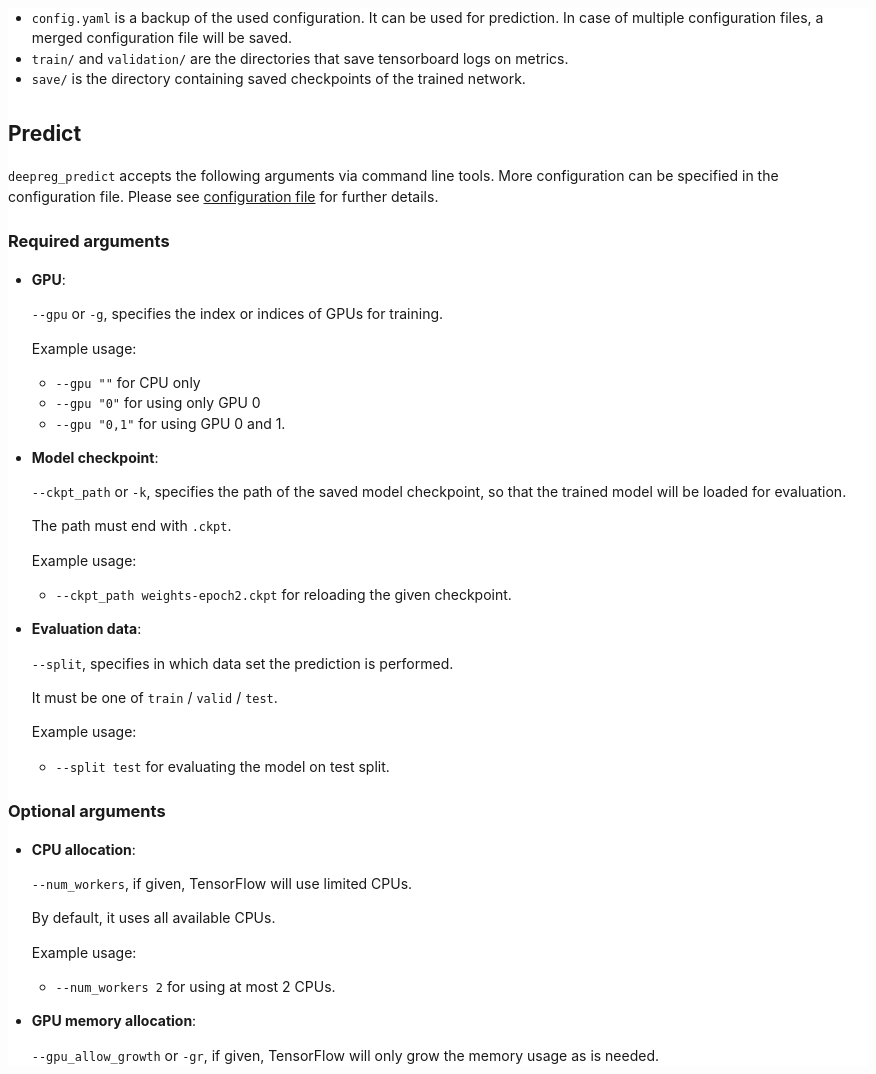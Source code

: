 - `config.yaml` is a backup of the used configuration. It can be used for prediction. In
  case of multiple configuration files, a merged configuration file will be saved.
- `train/` and `validation/` are the directories that save tensorboard logs on metrics.
- `save/` is the directory containing saved checkpoints of the trained network.

## Predict

`deepreg_predict` accepts the following arguments via command line tools. More
configuration can be specified in the configuration file. Please see
[configuration file](configuration.html) for further details.

### Required arguments

- **GPU**:

  `--gpu` or `-g`, specifies the index or indices of GPUs for training.

  Example usage:

  - `--gpu ""` for CPU only
  - `--gpu "0"` for using only GPU 0
  - `--gpu "0,1"` for using GPU 0 and 1.

- **Model checkpoint**:

  `--ckpt_path` or `-k`, specifies the path of the saved model checkpoint, so that the
  trained model will be loaded for evaluation.

  The path must end with `.ckpt`.

  Example usage:

  - `--ckpt_path weights-epoch2.ckpt` for reloading the given checkpoint.

- **Evaluation data**:

  `--split`, specifies in which data set the prediction is performed.

  It must be one of `train` / `valid` / `test`.

  Example usage:

  - `--split test` for evaluating the model on test split.

### Optional arguments

- **CPU allocation**:

  `--num_workers`, if given, TensorFlow will use limited CPUs.

  By default, it uses all available CPUs.

  Example usage:

  - `--num_workers 2` for using at most 2 CPUs.

- **GPU memory allocation**:

  `--gpu_allow_growth` or `-gr`, if given, TensorFlow will only grow the memory usage as
  is needed.
